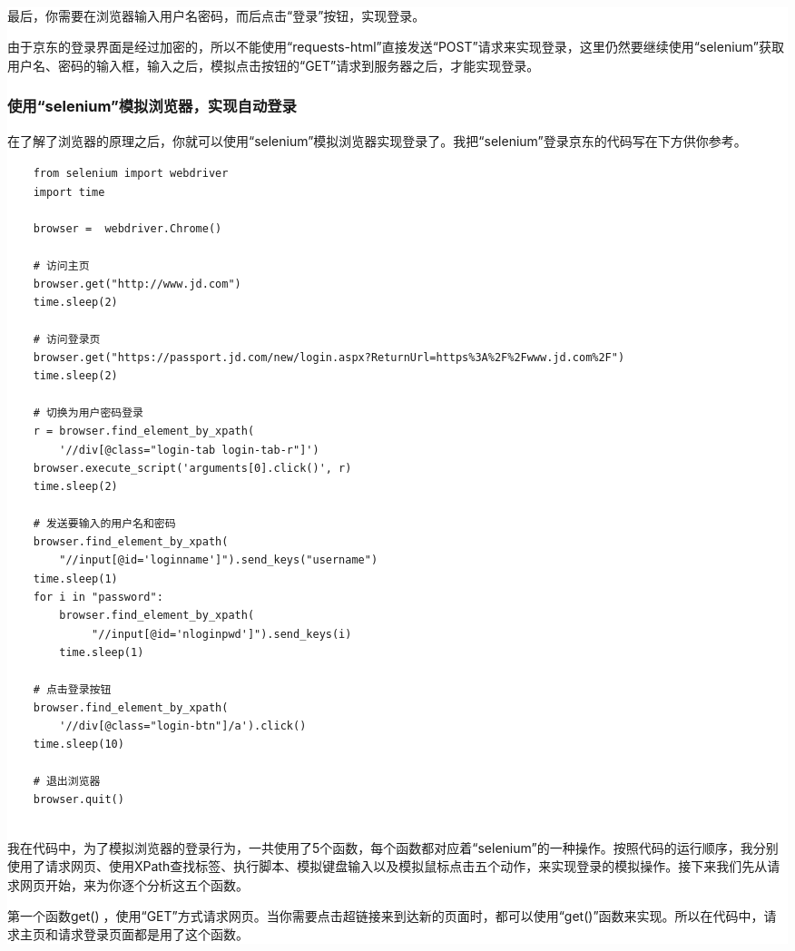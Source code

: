 最后，你需要在浏览器输入用户名密码，而后点击“登录”按钮，实现登录。

由于京东的登录界面是经过加密的，所以不能使用“requests-html”直接发送“POST”请求来实现登录，这里仍然要继续使用“selenium”获取用户名、密码的输入框，输入之后，模拟点击按钮的“GET”请求到服务器之后，才能实现登录。

### 使用“selenium”模拟浏览器，实现自动登录

在了解了浏览器的原理之后，你就可以使用“selenium”模拟浏览器实现登录了。我把“selenium”登录京东的代码写在下方供你参考。

```
    from selenium import webdriver
    import time
    
    browser =  webdriver.Chrome()
    
    # 访问主页
    browser.get("http://www.jd.com")
    time.sleep(2)
    
    # 访问登录页
    browser.get("https://passport.jd.com/new/login.aspx?ReturnUrl=https%3A%2F%2Fwww.jd.com%2F")
    time.sleep(2)
    
    # 切换为用户密码登录
    r = browser.find_element_by_xpath(
        '//div[@class="login-tab login-tab-r"]')
    browser.execute_script('arguments[0].click()', r)
    time.sleep(2)
    
    # 发送要输入的用户名和密码
    browser.find_element_by_xpath(
        "//input[@id='loginname']").send_keys("username")
    time.sleep(1)
    for i in "password":
        browser.find_element_by_xpath(
             "//input[@id='nloginpwd']").send_keys(i)
        time.sleep(1)
    
    # 点击登录按钮
    browser.find_element_by_xpath(
        '//div[@class="login-btn"]/a').click()
    time.sleep(10)
    
    # 退出浏览器
    browser.quit()
    

```

我在代码中，为了模拟浏览器的登录行为，一共使用了5个函数，每个函数都对应着“selenium”的一种操作。按照代码的运行顺序，我分别使用了请求网页、使用XPath查找标签、执行脚本、模拟键盘输入以及模拟鼠标点击五个动作，来实现登录的模拟操作。接下来我们先从请求网页开始，来为你逐个分析这五个函数。

第一个函数get\(\) ，使用“GET”方式请求网页。当你需要点击超链接来到达新的页面时，都可以使用“get\(\)”函数来实现。所以在代码中，请求主页和请求登录页面都是用了这个函数。
